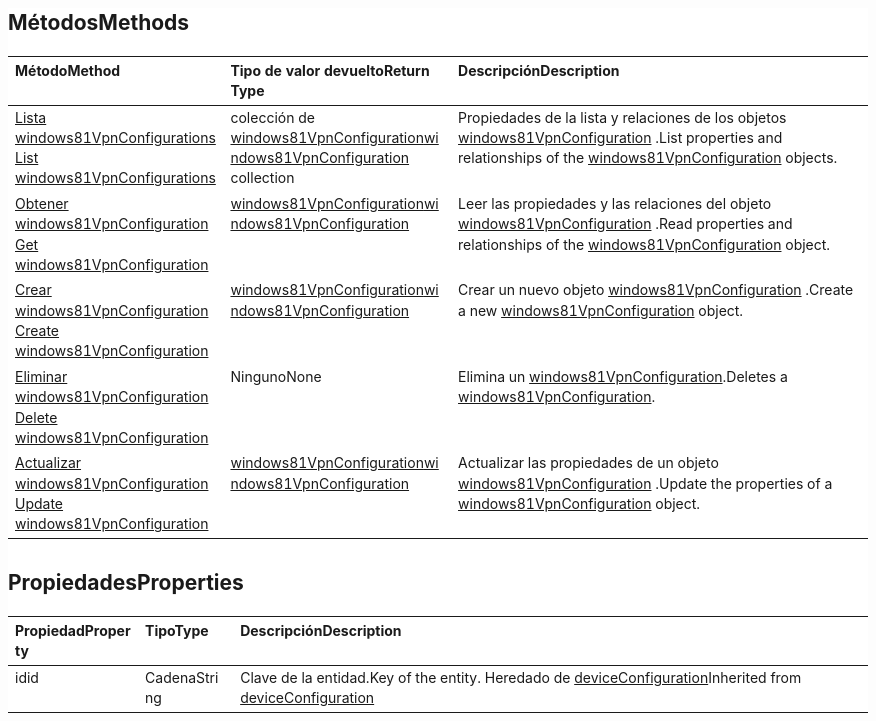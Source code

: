 ## <a name="methods"></a><span data-ttu-id="0a4d3-111">Métodos</span><span class="sxs-lookup"><span data-stu-id="0a4d3-111">Methods</span></span>
|<span data-ttu-id="0a4d3-112">Método</span><span class="sxs-lookup"><span data-stu-id="0a4d3-112">Method</span></span>|<span data-ttu-id="0a4d3-113">Tipo de valor devuelto</span><span class="sxs-lookup"><span data-stu-id="0a4d3-113">Return Type</span></span>|<span data-ttu-id="0a4d3-114">Descripción</span><span class="sxs-lookup"><span data-stu-id="0a4d3-114">Description</span></span>|
|:---|:---|:---|
|[<span data-ttu-id="0a4d3-115">Lista windows81VpnConfigurations</span><span class="sxs-lookup"><span data-stu-id="0a4d3-115">List windows81VpnConfigurations</span></span>](../api/intune-deviceconfig-windows81vpnconfiguration-list.md)|<span data-ttu-id="0a4d3-116">colección de [windows81VpnConfiguration](../resources/intune-deviceconfig-windows81vpnconfiguration.md)</span><span class="sxs-lookup"><span data-stu-id="0a4d3-116">[windows81VpnConfiguration](../resources/intune-deviceconfig-windows81vpnconfiguration.md) collection</span></span>|<span data-ttu-id="0a4d3-117">Propiedades de la lista y relaciones de los objetos [windows81VpnConfiguration](../resources/intune-deviceconfig-windows81vpnconfiguration.md) .</span><span class="sxs-lookup"><span data-stu-id="0a4d3-117">List properties and relationships of the [windows81VpnConfiguration](../resources/intune-deviceconfig-windows81vpnconfiguration.md) objects.</span></span>|
|[<span data-ttu-id="0a4d3-118">Obtener windows81VpnConfiguration</span><span class="sxs-lookup"><span data-stu-id="0a4d3-118">Get windows81VpnConfiguration</span></span>](../api/intune-deviceconfig-windows81vpnconfiguration-get.md)|[<span data-ttu-id="0a4d3-119">windows81VpnConfiguration</span><span class="sxs-lookup"><span data-stu-id="0a4d3-119">windows81VpnConfiguration</span></span>](../resources/intune-deviceconfig-windows81vpnconfiguration.md)|<span data-ttu-id="0a4d3-120">Leer las propiedades y las relaciones del objeto [windows81VpnConfiguration](../resources/intune-deviceconfig-windows81vpnconfiguration.md) .</span><span class="sxs-lookup"><span data-stu-id="0a4d3-120">Read properties and relationships of the [windows81VpnConfiguration](../resources/intune-deviceconfig-windows81vpnconfiguration.md) object.</span></span>|
|[<span data-ttu-id="0a4d3-121">Crear windows81VpnConfiguration</span><span class="sxs-lookup"><span data-stu-id="0a4d3-121">Create windows81VpnConfiguration</span></span>](../api/intune-deviceconfig-windows81vpnconfiguration-create.md)|[<span data-ttu-id="0a4d3-122">windows81VpnConfiguration</span><span class="sxs-lookup"><span data-stu-id="0a4d3-122">windows81VpnConfiguration</span></span>](../resources/intune-deviceconfig-windows81vpnconfiguration.md)|<span data-ttu-id="0a4d3-123">Crear un nuevo objeto [windows81VpnConfiguration](../resources/intune-deviceconfig-windows81vpnconfiguration.md) .</span><span class="sxs-lookup"><span data-stu-id="0a4d3-123">Create a new [windows81VpnConfiguration](../resources/intune-deviceconfig-windows81vpnconfiguration.md) object.</span></span>|
|[<span data-ttu-id="0a4d3-124">Eliminar windows81VpnConfiguration</span><span class="sxs-lookup"><span data-stu-id="0a4d3-124">Delete windows81VpnConfiguration</span></span>](../api/intune-deviceconfig-windows81vpnconfiguration-delete.md)|<span data-ttu-id="0a4d3-125">Ninguno</span><span class="sxs-lookup"><span data-stu-id="0a4d3-125">None</span></span>|<span data-ttu-id="0a4d3-126">Elimina un [windows81VpnConfiguration](../resources/intune-deviceconfig-windows81vpnconfiguration.md).</span><span class="sxs-lookup"><span data-stu-id="0a4d3-126">Deletes a [windows81VpnConfiguration](../resources/intune-deviceconfig-windows81vpnconfiguration.md).</span></span>|
|[<span data-ttu-id="0a4d3-127">Actualizar windows81VpnConfiguration</span><span class="sxs-lookup"><span data-stu-id="0a4d3-127">Update windows81VpnConfiguration</span></span>](../api/intune-deviceconfig-windows81vpnconfiguration-update.md)|[<span data-ttu-id="0a4d3-128">windows81VpnConfiguration</span><span class="sxs-lookup"><span data-stu-id="0a4d3-128">windows81VpnConfiguration</span></span>](../resources/intune-deviceconfig-windows81vpnconfiguration.md)|<span data-ttu-id="0a4d3-129">Actualizar las propiedades de un objeto [windows81VpnConfiguration](../resources/intune-deviceconfig-windows81vpnconfiguration.md) .</span><span class="sxs-lookup"><span data-stu-id="0a4d3-129">Update the properties of a [windows81VpnConfiguration](../resources/intune-deviceconfig-windows81vpnconfiguration.md) object.</span></span>|

## <a name="properties"></a><span data-ttu-id="0a4d3-130">Propiedades</span><span class="sxs-lookup"><span data-stu-id="0a4d3-130">Properties</span></span>
|<span data-ttu-id="0a4d3-131">Propiedad</span><span class="sxs-lookup"><span data-stu-id="0a4d3-131">Property</span></span>|<span data-ttu-id="0a4d3-132">Tipo</span><span class="sxs-lookup"><span data-stu-id="0a4d3-132">Type</span></span>|<span data-ttu-id="0a4d3-133">Descripción</span><span class="sxs-lookup"><span data-stu-id="0a4d3-133">Description</span></span>|
|:---|:---|:---|
|<span data-ttu-id="0a4d3-134">id</span><span class="sxs-lookup"><span data-stu-id="0a4d3-134">id</span></span>|<span data-ttu-id="0a4d3-135">Cadena</span><span class="sxs-lookup"><span data-stu-id="0a4d3-135">String</span></span>|<span data-ttu-id="0a4d3-136">Clave de la entidad.</span><span class="sxs-lookup"><span data-stu-id="0a4d3-136">Key of the entity.</span></span> <span data-ttu-id="0a4d3-137">Heredado de [deviceConfiguration](../resources/intune-deviceconfig-deviceconfiguration.md)</span><span class="sxs-lookup"><span data-stu-id="0a4d3-137">Inherited from [deviceConfiguration](../resources/intune-deviceconfig-deviceconfiguration.md)</span></span>|